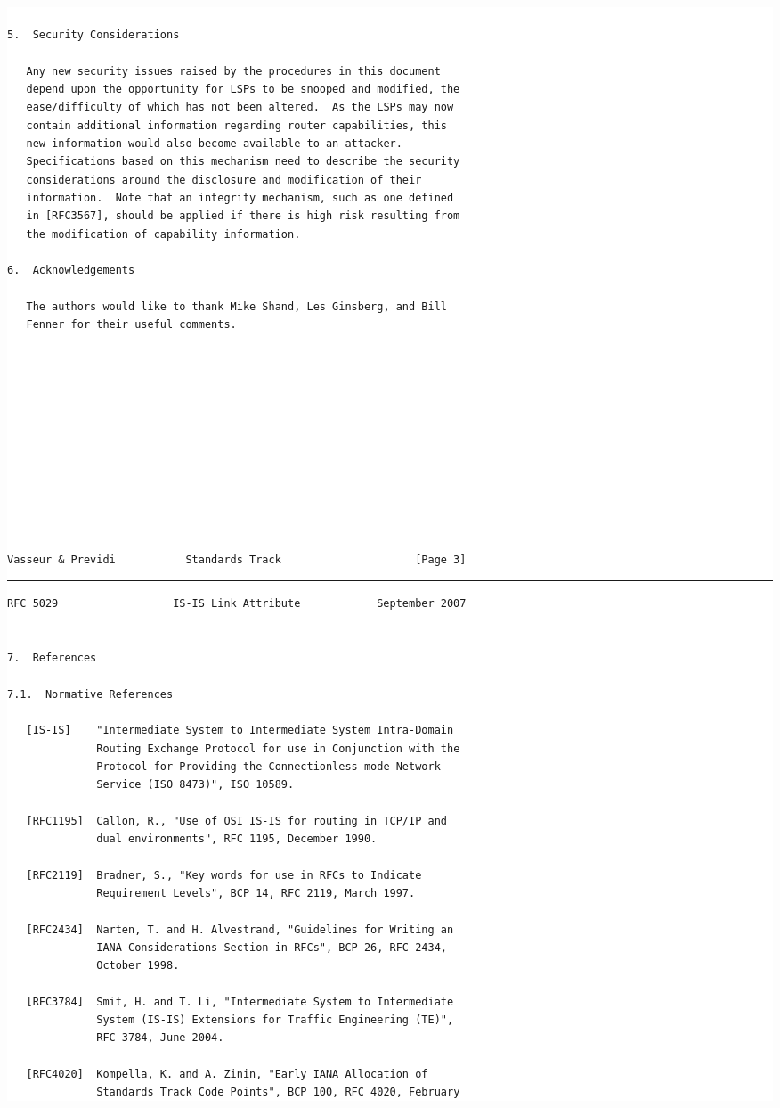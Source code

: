 ``` newpage

5.  Security Considerations

   Any new security issues raised by the procedures in this document
   depend upon the opportunity for LSPs to be snooped and modified, the
   ease/difficulty of which has not been altered.  As the LSPs may now
   contain additional information regarding router capabilities, this
   new information would also become available to an attacker.
   Specifications based on this mechanism need to describe the security
   considerations around the disclosure and modification of their
   information.  Note that an integrity mechanism, such as one defined
   in [RFC3567], should be applied if there is high risk resulting from
   the modification of capability information.

6.  Acknowledgements

   The authors would like to thank Mike Shand, Les Ginsberg, and Bill
   Fenner for their useful comments.












Vasseur & Previdi           Standards Track                     [Page 3]
```

------------------------------------------------------------------------

``` newpage
RFC 5029                  IS-IS Link Attribute            September 2007


7.  References

7.1.  Normative References

   [IS-IS]    "Intermediate System to Intermediate System Intra-Domain
              Routing Exchange Protocol for use in Conjunction with the
              Protocol for Providing the Connectionless-mode Network
              Service (ISO 8473)", ISO 10589.

   [RFC1195]  Callon, R., "Use of OSI IS-IS for routing in TCP/IP and
              dual environments", RFC 1195, December 1990.

   [RFC2119]  Bradner, S., "Key words for use in RFCs to Indicate
              Requirement Levels", BCP 14, RFC 2119, March 1997.

   [RFC2434]  Narten, T. and H. Alvestrand, "Guidelines for Writing an
              IANA Considerations Section in RFCs", BCP 26, RFC 2434,
              October 1998.

   [RFC3784]  Smit, H. and T. Li, "Intermediate System to Intermediate
              System (IS-IS) Extensions for Traffic Engineering (TE)",
              RFC 3784, June 2004.

   [RFC4020]  Kompella, K. and A. Zinin, "Early IANA Allocation of
              Standards Track Code Points", BCP 100, RFC 4020, February
```